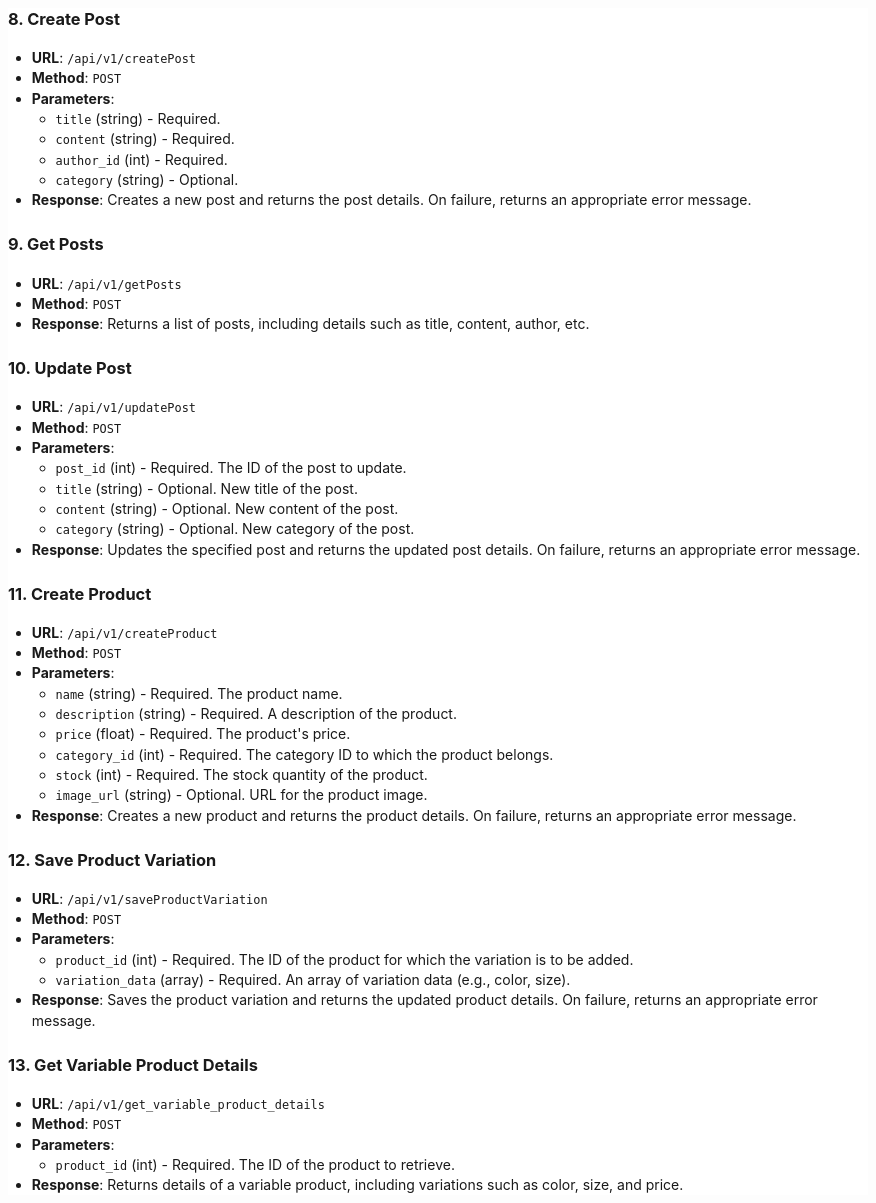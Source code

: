 ### 8. **Create Post**
- **URL**: `/api/v1/createPost`
- **Method**: `POST`
- **Parameters**: 
  - `title` (string) - Required.
  - `content` (string) - Required.
  - `author_id` (int) - Required.
  - `category` (string) - Optional.
- **Response**: Creates a new post and returns the post details. On failure, returns an appropriate error message.

### 9. **Get Posts**
- **URL**: `/api/v1/getPosts`
- **Method**: `POST`
- **Response**: Returns a list of posts, including details such as title, content, author, etc.

### 10. **Update Post**
- **URL**: `/api/v1/updatePost`
- **Method**: `POST`
- **Parameters**:
  - `post_id` (int) - Required. The ID of the post to update.
  - `title` (string) - Optional. New title of the post.
  - `content` (string) - Optional. New content of the post.
  - `category` (string) - Optional. New category of the post.
- **Response**: Updates the specified post and returns the updated post details. On failure, returns an appropriate error message.

### 11. **Create Product**
- **URL**: `/api/v1/createProduct`
- **Method**: `POST`
- **Parameters**:
  - `name` (string) - Required. The product name.
  - `description` (string) - Required. A description of the product.
  - `price` (float) - Required. The product's price.
  - `category_id` (int) - Required. The category ID to which the product belongs.
  - `stock` (int) - Required. The stock quantity of the product.
  - `image_url` (string) - Optional. URL for the product image.
- **Response**: Creates a new product and returns the product details. On failure, returns an appropriate error message.

### 12. **Save Product Variation**
- **URL**: `/api/v1/saveProductVariation`
- **Method**: `POST`
- **Parameters**:
  - `product_id` (int) - Required. The ID of the product for which the variation is to be added.
  - `variation_data` (array) - Required. An array of variation data (e.g., color, size).
- **Response**: Saves the product variation and returns the updated product details. On failure, returns an appropriate error message.

### 13. **Get Variable Product Details**
- **URL**: `/api/v1/get_variable_product_details`
- **Method**: `POST`
- **Parameters**:
  - `product_id` (int) - Required. The ID of the product to retrieve.
- **Response**: Returns details of a variable product, including variations such as color, size, and price.
